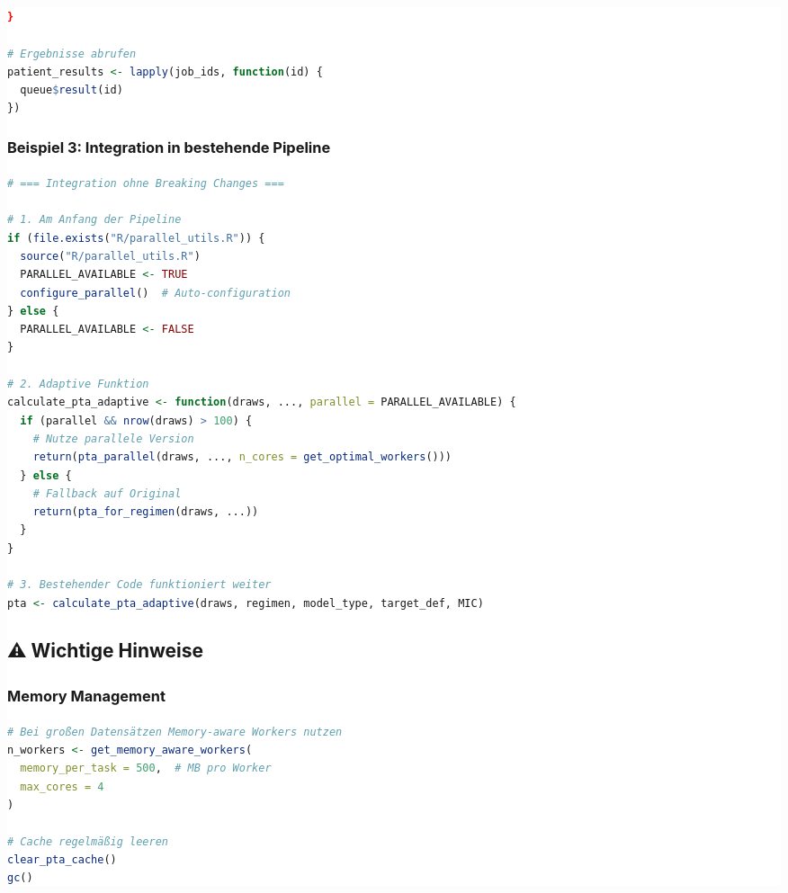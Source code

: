 ```r
}

# Ergebnisse abrufen
patient_results <- lapply(job_ids, function(id) {
  queue$result(id)
})
```

### Beispiel 3: Integration in bestehende Pipeline

```r
# === Integration ohne Breaking Changes ===

# 1. Am Anfang der Pipeline
if (file.exists("R/parallel_utils.R")) {
  source("R/parallel_utils.R")
  PARALLEL_AVAILABLE <- TRUE
  configure_parallel()  # Auto-configuration
} else {
  PARALLEL_AVAILABLE <- FALSE
}

# 2. Adaptive Funktion
calculate_pta_adaptive <- function(draws, ..., parallel = PARALLEL_AVAILABLE) {
  if (parallel && nrow(draws) > 100) {
    # Nutze parallele Version
    return(pta_parallel(draws, ..., n_cores = get_optimal_workers()))
  } else {
    # Fallback auf Original
    return(pta_for_regimen(draws, ...))
  }
}

# 3. Bestehender Code funktioniert weiter
pta <- calculate_pta_adaptive(draws, regimen, model_type, target_def, MIC)
```

## ⚠️ Wichtige Hinweise

### Memory Management

```r
# Bei großen Datensätzen Memory-aware Workers nutzen
n_workers <- get_memory_aware_workers(
  memory_per_task = 500,  # MB pro Worker
  max_cores = 4
)

# Cache regelmäßig leeren
clear_pta_cache()
gc()
```
